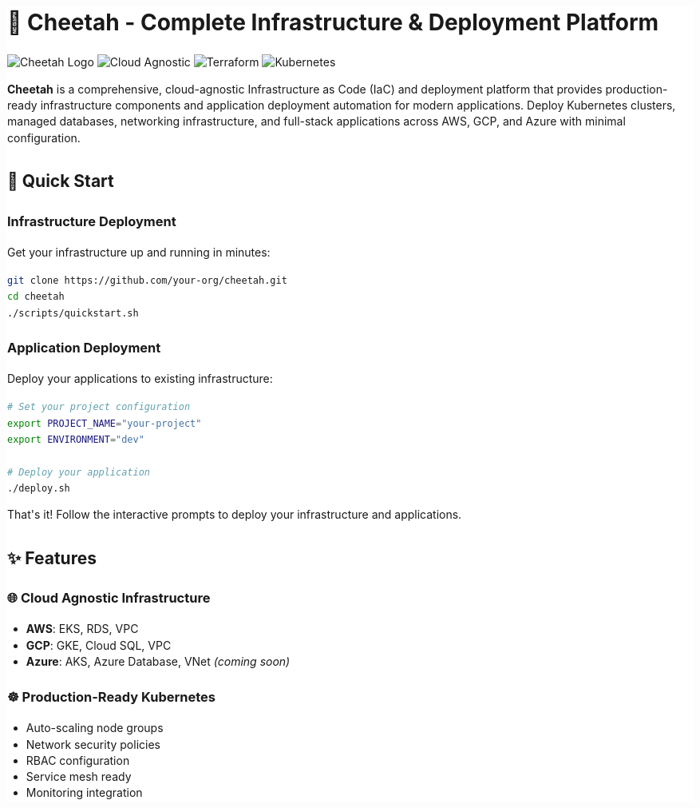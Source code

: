 # 🐆 Cheetah - Complete Infrastructure & Deployment Platform

![Cheetah Logo](https://img.shields.io/badge/🐆-Cheetah-orange?style=for-the-badge)
![Cloud Agnostic](https://img.shields.io/badge/Cloud-Agnostic-blue?style=flat-square)
![Terraform](https://img.shields.io/badge/Terraform-7B42BC?style=flat-square&logo=terraform&logoColor=white)
![Kubernetes](https://img.shields.io/badge/Kubernetes-326CE5?style=flat-square&logo=kubernetes&logoColor=white)

**Cheetah** is a comprehensive, cloud-agnostic Infrastructure as Code (IaC) and deployment platform that provides production-ready infrastructure components and application deployment automation for modern applications. Deploy Kubernetes clusters, managed databases, networking infrastructure, and full-stack applications across AWS, GCP, and Azure with minimal configuration.

## 🚀 Quick Start

### Infrastructure Deployment
Get your infrastructure up and running in minutes:

```bash
git clone https://github.com/your-org/cheetah.git
cd cheetah
./scripts/quickstart.sh
```

### Application Deployment
Deploy your applications to existing infrastructure:

```bash
# Set your project configuration
export PROJECT_NAME="your-project"
export ENVIRONMENT="dev"

# Deploy your application
./deploy.sh
```

That's it! Follow the interactive prompts to deploy your infrastructure and applications.

## ✨ Features

### 🌐 **Cloud Agnostic Infrastructure**
- **AWS**: EKS, RDS, VPC
- **GCP**: GKE, Cloud SQL, VPC
- **Azure**: AKS, Azure Database, VNet *(coming soon)*

### ☸️ **Production-Ready Kubernetes**
- Auto-scaling node groups
- Network security policies
- RBAC configuration
- Service mesh ready
- Monitoring integration
